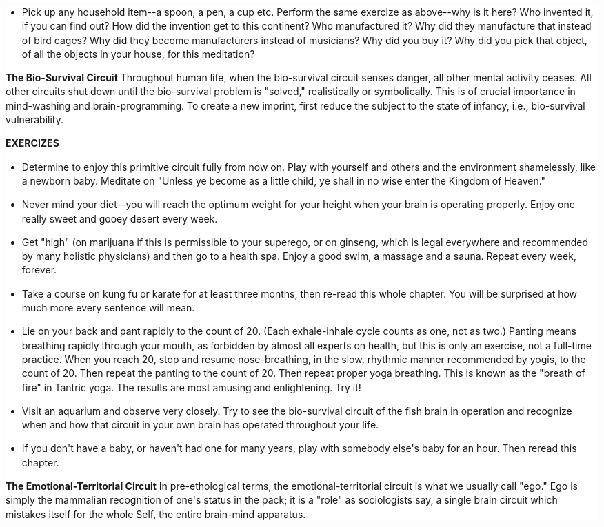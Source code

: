 
	
  * Pick up any household item--a spoon, a pen, a cup etc. Perform the same exercize as above--why is it here? Who invented it, if you can find out? How did the invention get to this continent? Who manufactured it? Why did they manufacture that instead of bird cages? Why did they become manufacturers instead of musicians? Why did you buy it? Why did you pick that object, of all the objects in your house, for this meditation?


 
**The Bio-Survival Circuit**
Throughout human life, when the bio-survival circuit senses danger, all other mental activity ceases. All other circuits shut down until the bio-survival problem is "solved," realistically or symbolically. This is of crucial importance in mind-washing and brain-programming. To create a new imprint, first reduce the subject to the state of infancy, i.e., bio-survival vulnerability.
 
**EXERCIZES**



	
  * Determine to enjoy this primitive circuit fully from now on. Play with yourself and others and the environment shamelessly, like a newborn baby. Meditate on "Unless ye become as a little child, ye shall in no wise enter the Kingdom of Heaven."


	
  * Never mind your diet--you will reach the optimum weight for your height when your brain is operating properly. Enjoy one really sweet and gooey desert every week. 


	
  * Get "high" (on marijuana if this is permissible to your superego, or on ginseng, which is legal everywhere and recommended by many holistic physicians) and then go to a health spa. Enjoy a good swim, a massage and a sauna. Repeat every week, forever.


	
  * Take a course on kung fu or karate for at least three months, then re-read this whole chapter. You will be surprised at how much more every sentence will mean.


	
  * Lie on your back and pant rapidly to the count of 20. (Each exhale-inhale cycle counts as one, not as two.) Panting means breathing rapidly through your mouth, as forbidden by almost all experts on health, but this is only an exercise, not a full-time practice. When you reach 20, stop and resume nose-breathing, in the slow, rhythmic manner recommended by yogis, to the count of 20. Then repeat the panting to the count of 20. Then repeat proper yoga breathing. This is known as the "breath of fire" in Tantric yoga. The results are most amusing and enlightening. Try it!


	
  * Visit an aquarium and observe very closely. Try to see the bio-survival circuit of the fish brain in operation and recognize when and how that circuit in your own brain has operated throughout your life.


	
  * If you don't have a baby, or haven't had one for many years, play with somebody else's baby for an hour. Then reread this chapter.


 
**The Emotional-Territorial Circuit**
In pre-ethological terms, the emotional-territorial circuit is what we usually call "ego." Ego is simply the mammalian recognition of one's status in the pack; it is a "role" as sociologists say, a single brain circuit which mistakes itself for the whole Self, the entire brain-mind apparatus.
 